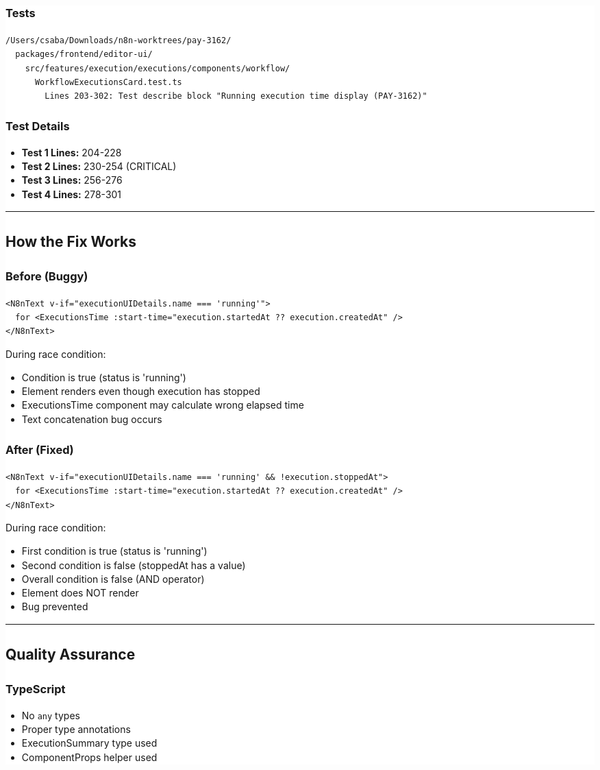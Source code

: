 ### Tests
```
/Users/csaba/Downloads/n8n-worktrees/pay-3162/
  packages/frontend/editor-ui/
    src/features/execution/executions/components/workflow/
      WorkflowExecutionsCard.test.ts
        Lines 203-302: Test describe block "Running execution time display (PAY-3162)"
```

### Test Details
- **Test 1 Lines:** 204-228
- **Test 2 Lines:** 230-254 (CRITICAL)
- **Test 3 Lines:** 256-276
- **Test 4 Lines:** 278-301

---

## How the Fix Works

### Before (Buggy)
```vue
<N8nText v-if="executionUIDetails.name === 'running'">
  for <ExecutionsTime :start-time="execution.startedAt ?? execution.createdAt" />
</N8nText>
```

During race condition:
- Condition is true (status is 'running')
- Element renders even though execution has stopped
- ExecutionsTime component may calculate wrong elapsed time
- Text concatenation bug occurs

### After (Fixed)
```vue
<N8nText v-if="executionUIDetails.name === 'running' && !execution.stoppedAt">
  for <ExecutionsTime :start-time="execution.startedAt ?? execution.createdAt" />
</N8nText>
```

During race condition:
- First condition is true (status is 'running')
- Second condition is false (stoppedAt has a value)
- Overall condition is false (AND operator)
- Element does NOT render
- Bug prevented

---

## Quality Assurance

### TypeScript
- No `any` types
- Proper type annotations
- ExecutionSummary type used
- ComponentProps helper used
